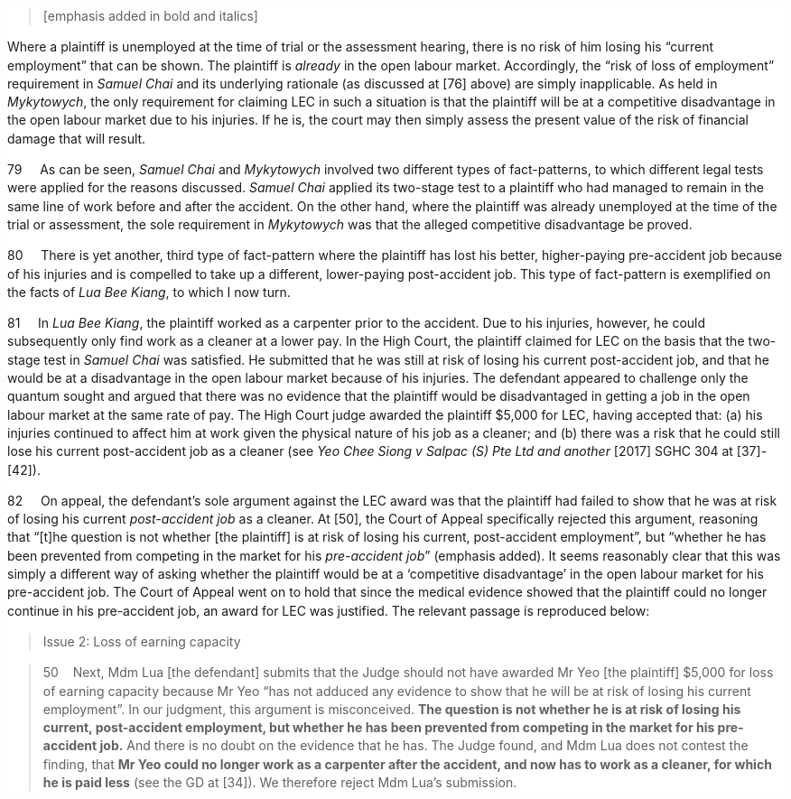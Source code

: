 > \[emphasis added in bold and italics\]

Where a plaintiff is unemployed at the time of trial or the assessment hearing, there is no risk of him losing his “current employment” that can be shown. The plaintiff is _already_ in the open labour market. Accordingly, the “risk of loss of employment” requirement in _Samuel Chai_ and its underlying rationale (as discussed at \[76\] above) are simply inapplicable. As held in _Mykytowych_, the only requirement for claiming LEC in such a situation is that the plaintiff will be at a competitive disadvantage in the open labour market due to his injuries. If he is, the court may then simply assess the present value of the risk of financial damage that will result.

79     As can be seen, _Samuel Chai_ and _Mykytowych_ involved two different types of fact-patterns, to which different legal tests were applied for the reasons discussed. _Samuel Chai_ applied its two-stage test to a plaintiff who had managed to remain in the same line of work before and after the accident. On the other hand, where the plaintiff was already unemployed at the time of the trial or assessment, the sole requirement in _Mykytowych_ was that the alleged competitive disadvantage be proved.

80     There is yet another, third type of fact-pattern where the plaintiff has lost his better, higher-paying pre-accident job because of his injuries and is compelled to take up a different, lower-paying post-accident job. This type of fact-pattern is exemplified on the facts of _Lua Bee Kiang_, to which I now turn.

81     In _Lua Bee Kiang_, the plaintiff worked as a carpenter prior to the accident. Due to his injuries, however, he could subsequently only find work as a cleaner at a lower pay. In the High Court, the plaintiff claimed for LEC on the basis that the two-stage test in _Samuel Chai_ was satisfied. He submitted that he was still at risk of losing his current post-accident job, and that he would be at a disadvantage in the open labour market because of his injuries. The defendant appeared to challenge only the quantum sought and argued that there was no evidence that the plaintiff would be disadvantaged in getting a job in the open labour market at the same rate of pay. The High Court judge awarded the plaintiff $5,000 for LEC, having accepted that: (a) his injuries continued to affect him at work given the physical nature of his job as a cleaner; and (b) there was a risk that he could still lose his current post-accident job as a cleaner (see _Yeo Chee Siong v Salpac (S) Pte Ltd and another_ <span class="citation">\[2017\] SGHC 304</span> at \[37\]-\[42\]).

82     On appeal, the defendant’s sole argument against the LEC award was that the plaintiff had failed to show that he was at risk of losing his current _post-accident job_ as a cleaner. At \[50\], the Court of Appeal specifically rejected this argument, reasoning that “\[t\]he question is not whether \[the plaintiff\] is at risk of losing his current, post-accident employment”, but “whether he has been prevented from competing in the market for his _pre-accident job_” (emphasis added). It seems reasonably clear that this was simply a different way of asking whether the plaintiff would be at a ‘competitive disadvantage’ in the open labour market for his pre-accident job. The Court of Appeal went on to hold that since the medical evidence showed that the plaintiff could no longer continue in his pre-accident job, an award for LEC was justified. The relevant passage is reproduced below:

> Issue 2: Loss of earning capacity

> 50    Next, Mdm Lua \[the defendant\] submits that the Judge should not have awarded Mr Yeo \[the plaintiff\] $5,000 for loss of earning capacity because Mr Yeo “has not adduced any evidence to show that he will be at risk of losing his current employment”. In our judgment, this argument is misconceived. **The question is not whether he is at risk of losing his current, post-accident employment, but whether he has been prevented from competing in the market for his pre-accident job.** And there is no doubt on the evidence that he has. The Judge found, and Mdm Lua does not contest the finding, that **Mr Yeo could no longer work as a carpenter after the accident, and now has to work as a cleaner, for which he is paid less** (see the GD at \[34\]). We therefore reject Mdm Lua’s submission.
